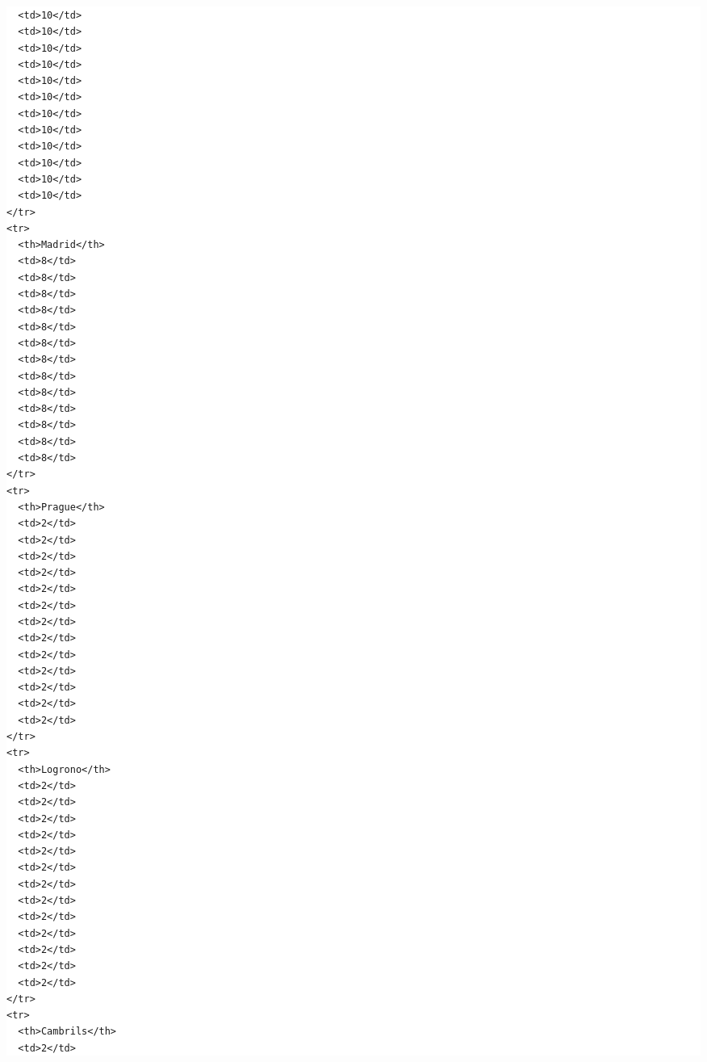       <td>10</td>
      <td>10</td>
      <td>10</td>
      <td>10</td>
      <td>10</td>
      <td>10</td>
      <td>10</td>
      <td>10</td>
      <td>10</td>
      <td>10</td>
      <td>10</td>
      <td>10</td>
    </tr>
    <tr>
      <th>Madrid</th>
      <td>8</td>
      <td>8</td>
      <td>8</td>
      <td>8</td>
      <td>8</td>
      <td>8</td>
      <td>8</td>
      <td>8</td>
      <td>8</td>
      <td>8</td>
      <td>8</td>
      <td>8</td>
      <td>8</td>
    </tr>
    <tr>
      <th>Prague</th>
      <td>2</td>
      <td>2</td>
      <td>2</td>
      <td>2</td>
      <td>2</td>
      <td>2</td>
      <td>2</td>
      <td>2</td>
      <td>2</td>
      <td>2</td>
      <td>2</td>
      <td>2</td>
      <td>2</td>
    </tr>
    <tr>
      <th>Logrono</th>
      <td>2</td>
      <td>2</td>
      <td>2</td>
      <td>2</td>
      <td>2</td>
      <td>2</td>
      <td>2</td>
      <td>2</td>
      <td>2</td>
      <td>2</td>
      <td>2</td>
      <td>2</td>
      <td>2</td>
    </tr>
    <tr>
      <th>Cambrils</th>
      <td>2</td>